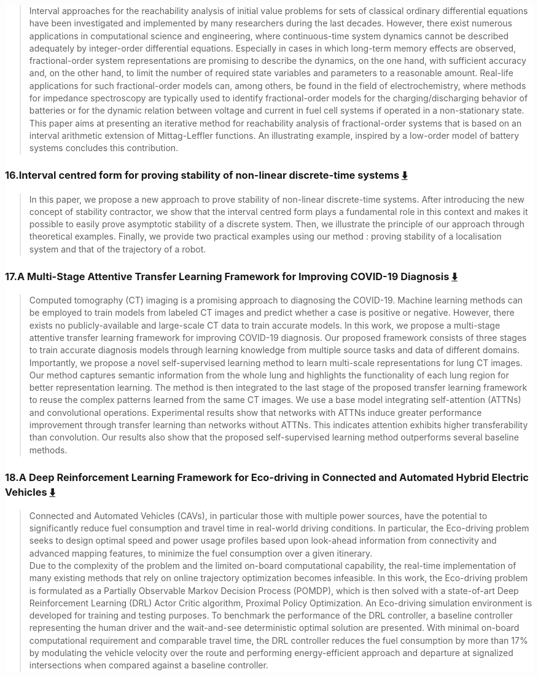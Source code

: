 >  Interval approaches for the reachability analysis of initial value problems for sets of classical ordinary differential equations have been investigated and implemented by many researchers during the last decades. However, there exist numerous applications in computational science and engineering, where continuous-time system dynamics cannot be described adequately by integer-order differential equations. Especially in cases in which long-term memory effects are observed, fractional-order system representations are promising to describe the dynamics, on the one hand, with sufficient accuracy and, on the other hand, to limit the number of required state variables and parameters to a reasonable amount. Real-life applications for such fractional-order models can, among others, be found in the field of electrochemistry, where methods for impedance spectroscopy are typically used to identify fractional-order models for the charging/discharging behavior of batteries or for the dynamic relation between voltage and current in fuel cell systems if operated in a non-stationary state. This paper aims at presenting an iterative method for reachability analysis of fractional-order systems that is based on an interval arithmetic extension of Mittag-Leffler functions. An illustrating example, inspired by a low-order model of battery systems concludes this contribution.      
### 16.Interval centred form for proving stability of non-linear discrete-time systems  [ :arrow_down: ](https://arxiv.org/pdf/2101.05412.pdf)
>  In this paper, we propose a new approach to prove stability of non-linear discrete-time systems. After introducing the new concept of stability contractor, we show that the interval centred form plays a fundamental role in this context and makes it possible to easily prove asymptotic stability of a discrete system. Then, we illustrate the principle of our approach through theoretical examples. Finally, we provide two practical examples using our method : proving stability of a localisation system and that of the trajectory of a robot.      
### 17.A Multi-Stage Attentive Transfer Learning Framework for Improving COVID-19 Diagnosis  [ :arrow_down: ](https://arxiv.org/pdf/2101.05410.pdf)
>  Computed tomography (CT) imaging is a promising approach to diagnosing the COVID-19. Machine learning methods can be employed to train models from labeled CT images and predict whether a case is positive or negative. However, there exists no publicly-available and large-scale CT data to train accurate models. In this work, we propose a multi-stage attentive transfer learning framework for improving COVID-19 diagnosis. Our proposed framework consists of three stages to train accurate diagnosis models through learning knowledge from multiple source tasks and data of different domains. Importantly, we propose a novel self-supervised learning method to learn multi-scale representations for lung CT images. Our method captures semantic information from the whole lung and highlights the functionality of each lung region for better representation learning. The method is then integrated to the last stage of the proposed transfer learning framework to reuse the complex patterns learned from the same CT images. We use a base model integrating self-attention (ATTNs) and convolutional operations. Experimental results show that networks with ATTNs induce greater performance improvement through transfer learning than networks without ATTNs. This indicates attention exhibits higher transferability than convolution. Our results also show that the proposed self-supervised learning method outperforms several baseline methods.      
### 18.A Deep Reinforcement Learning Framework for Eco-driving in Connected and Automated Hybrid Electric Vehicles  [ :arrow_down: ](https://arxiv.org/pdf/2101.05372.pdf)
>  Connected and Automated Vehicles (CAVs), in particular those with multiple power sources, have the potential to significantly reduce fuel consumption and travel time in real-world driving conditions. In particular, the Eco-driving problem seeks to design optimal speed and power usage profiles based upon look-ahead information from connectivity and advanced mapping features, to minimize the fuel consumption over a given itinerary. <br>Due to the complexity of the problem and the limited on-board computational capability, the real-time implementation of many existing methods that rely on online trajectory optimization becomes infeasible. In this work, the Eco-driving problem is formulated as a Partially Observable Markov Decision Process (POMDP), which is then solved with a state-of-art Deep Reinforcement Learning (DRL) Actor Critic algorithm, Proximal Policy Optimization. An Eco-driving simulation environment is developed for training and testing purposes. To benchmark the performance of the DRL controller, a baseline controller representing the human driver and the wait-and-see deterministic optimal solution are presented. With minimal on-board computational requirement and comparable travel time, the DRL controller reduces the fuel consumption by more than 17% by modulating the vehicle velocity over the route and performing energy-efficient approach and departure at signalized intersections when compared against a baseline controller.      